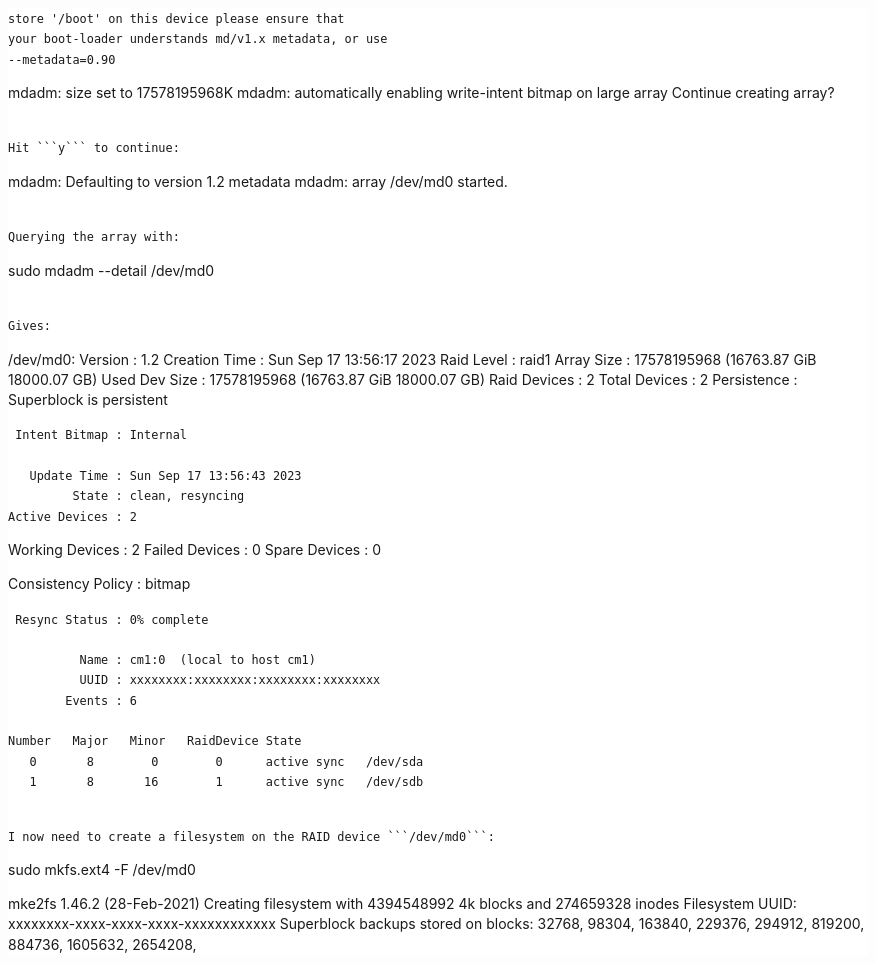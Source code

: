     store '/boot' on this device please ensure that
    your boot-loader understands md/v1.x metadata, or use
    --metadata=0.90
mdadm: size set to 17578195968K
mdadm: automatically enabling write-intent bitmap on large array
Continue creating array?
```

Hit ```y``` to continue:

```
mdadm: Defaulting to version 1.2 metadata
mdadm: array /dev/md0 started.
```

Querying the array with:

```
sudo mdadm --detail /dev/md0
```

Gives:

```
/dev/md0:
           Version : 1.2
     Creation Time : Sun Sep 17 13:56:17 2023
        Raid Level : raid1
        Array Size : 17578195968 (16763.87 GiB 18000.07 GB)
     Used Dev Size : 17578195968 (16763.87 GiB 18000.07 GB)
      Raid Devices : 2
     Total Devices : 2
       Persistence : Superblock is persistent

     Intent Bitmap : Internal

       Update Time : Sun Sep 17 13:56:43 2023
             State : clean, resyncing
    Active Devices : 2
   Working Devices : 2
    Failed Devices : 0
     Spare Devices : 0

Consistency Policy : bitmap

     Resync Status : 0% complete

              Name : cm1:0  (local to host cm1)
              UUID : xxxxxxxx:xxxxxxxx:xxxxxxxx:xxxxxxxx
            Events : 6

    Number   Major   Minor   RaidDevice State
       0       8        0        0      active sync   /dev/sda
       1       8       16        1      active sync   /dev/sdb
```

I now need to create a filesystem on the RAID device ```/dev/md0```:

```
sudo mkfs.ext4 -F /dev/md0
```

```
mke2fs 1.46.2 (28-Feb-2021)
Creating filesystem with 4394548992 4k blocks and 274659328 inodes
Filesystem UUID: xxxxxxxx-xxxx-xxxx-xxxx-xxxxxxxxxxxx
Superblock backups stored on blocks:
        32768, 98304, 163840, 229376, 294912, 819200, 884736, 1605632, 2654208,